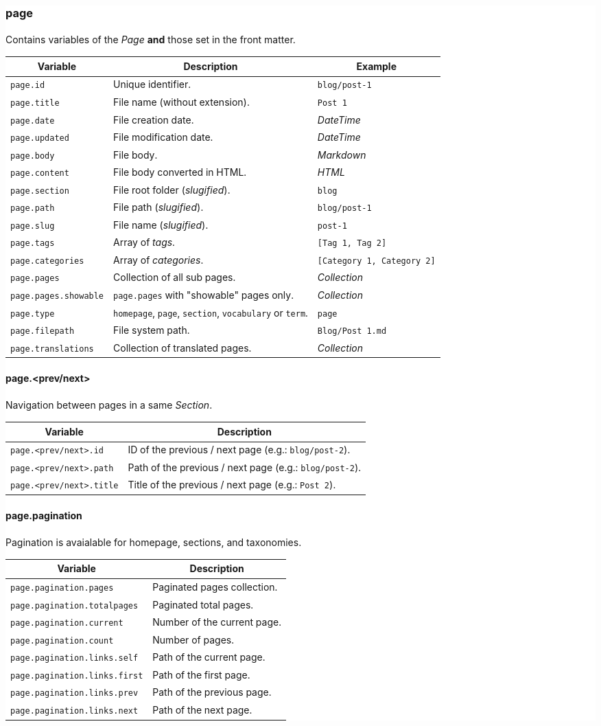 ### page

Contains variables of the _Page_ **and** those set in the front matter.

| Variable              | Description                                            | Example                    |
| --------------------- | ------------------------------------------------------ | -------------------------- |
| `page.id`             | Unique identifier.                                     | `blog/post-1`              |
| `page.title`          | File name (without extension).                         | `Post 1`                   |
| `page.date`           | File creation date.                                    | _DateTime_                 |
| `page.updated`        | File modification date.                                | _DateTime_                 |
| `page.body`           | File body.                                             | _Markdown_                 |
| `page.content`        | File body converted in HTML.                           | _HTML_                     |
| `page.section`        | File root folder (_slugified_).                        | `blog`                     |
| `page.path`           | File path (_slugified_).                               | `blog/post-1`              |
| `page.slug`           | File name (_slugified_).                               | `post-1`                   |
| `page.tags`           | Array of _tags_.                                       | `[Tag 1, Tag 2]`           |
| `page.categories`     | Array of _categories_.                                 | `[Category 1, Category 2]` |
| `page.pages`          | Collection of all sub pages.                           | _Collection_               |
| `page.pages.showable` | `page.pages` with "showable" pages only.               | _Collection_               |
| `page.type`           | `homepage`, `page`, `section`, `vocabulary` or `term`. | `page`                     |
| `page.filepath`       | File system path.                                      | `Blog/Post 1.md`           |
| `page.translations`   | Collection of translated pages.                        | _Collection_               |

#### page.<prev/next>

Navigation between pages in a same _Section_.

| Variable                 | Description                                             |
| ------------------------ | ------------------------------------------------------- |
| `page.<prev/next>.id`    | ID of the previous / next page (e.g.: `blog/post-2`).   |
| `page.<prev/next>.path`  | Path of the previous / next page (e.g.: `blog/post-2`). |
| `page.<prev/next>.title` | Title of the previous / next page (e.g.: `Post 2`).     |

#### page.pagination

Pagination is avaialable for homepage, sections, and taxonomies.

| Variable                      | Description                 |
| ----------------------------- | --------------------------- |
| `page.pagination.pages`       | Paginated pages collection. |
| `page.pagination.totalpages`  | Paginated total pages.      |
| `page.pagination.current`     | Number of the current page. |
| `page.pagination.count`       | Number of pages.            |
| `page.pagination.links.self`  | Path of the current page.   |
| `page.pagination.links.first` | Path of the first page.     |
| `page.pagination.links.prev`  | Path of the previous page.  |
| `page.pagination.links.next`  | Path of the next page.      |
